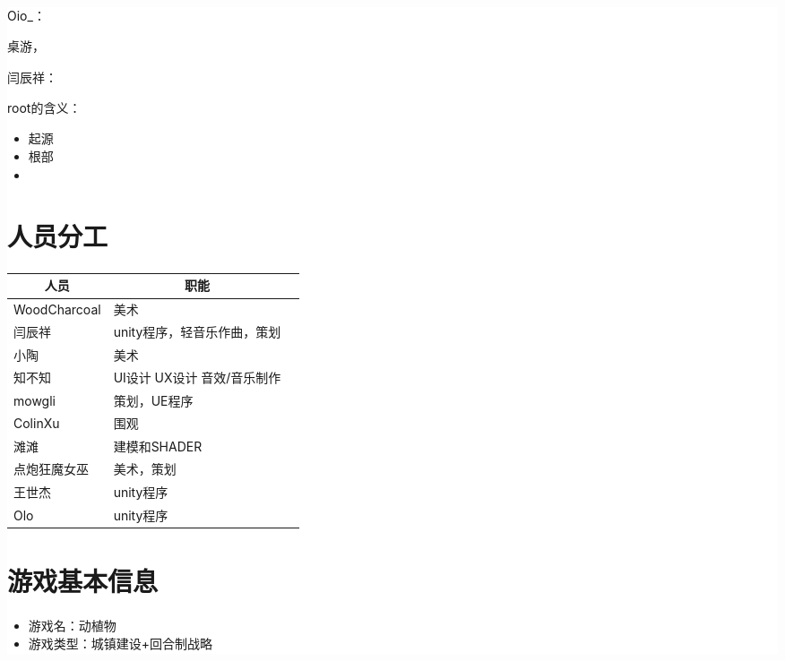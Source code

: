 



Oio_：

桌游，





闫辰祥：







root的含义：

- 起源
- 根部
- 



# 人员分工

| 人员         | 职能                        |      |
| ------------ | --------------------------- | ---- |
| WoodCharcoal | 美术                        |      |
| 闫辰祥       | unity程序，轻音乐作曲，策划 |      |
| 小陶         | 美术                        |      |
| 知不知       | UI设计 UX设计 音效/音乐制作 |      |
| mowgli       | 策划，UE程序                |      |
| ColinXu      | 围观                        |      |
| 滩滩         | 建模和SHADER                |      |
| 点炮狂魔女巫 | 美术，策划                  |      |
| 王世杰       | unity程序                   |      |
| Olo          | unity程序                   |      |











# 游戏基本信息

- 游戏名：动植物
- 游戏类型：城镇建设+回合制战略
